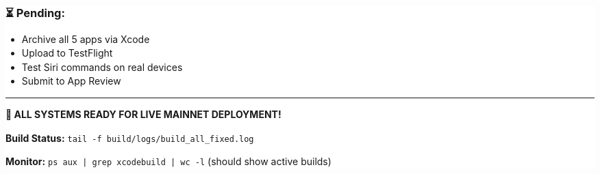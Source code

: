 ### **⏳ Pending:**
- Archive all 5 apps via Xcode
- Upload to TestFlight
- Test Siri commands on real devices
- Submit to App Review

---

**🎯 ALL SYSTEMS READY FOR LIVE MAINNET DEPLOYMENT!**

**Build Status:** `tail -f build/logs/build_all_fixed.log`

**Monitor:** `ps aux | grep xcodebuild | wc -l` (should show active builds)


